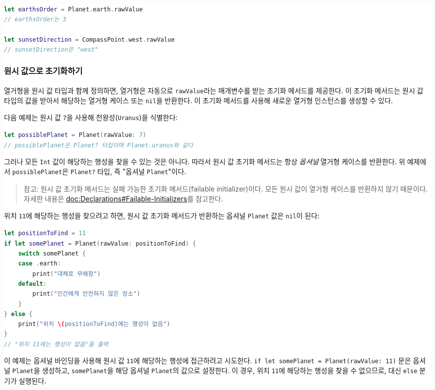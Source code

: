 ```swift
let earthsOrder = Planet.earth.rawValue
// earthsOrder는 3

let sunsetDirection = CompassPoint.west.rawValue
// sunsetDirection은 "west"
```




### 원시 값으로 초기화하기

열거형을 원시 값 타입과 함께 정의하면,
열거형은 자동으로 `rawValue`라는 매개변수를 받는 초기화 메서드를 제공한다.
이 초기화 메서드는 원시 값 타입의 값을 받아서 해당하는 열거형 케이스 또는 `nil`을 반환한다.
이 초기화 메서드를 사용해 새로운 열거형 인스턴스를 생성할 수 있다.

다음 예제는 원시 값 `7`을 사용해 천왕성(`Uranus`)을 식별한다:

```swift
let possiblePlanet = Planet(rawValue: 7)
// possiblePlanet은 Planet? 타입이며 Planet.uranus와 같다
```



그러나 모든 `Int` 값이 해당하는 행성을 찾을 수 있는 것은 아니다.
따라서 원시 값 초기화 메서드는 항상 *옵셔널* 열거형 케이스를 반환한다.
위 예제에서 `possiblePlanet`은 `Planet?` 타입,
즉 "옵셔널 `Planet`"이다.

> 참고: 원시 값 초기화 메서드는 실패 가능한 초기화 메서드(failable initializer)이다.
> 모든 원시 값이 열거형 케이스를 반환하지 않기 때문이다.
> 자세한 내용은 <doc:Declarations#Failable-Initializers>를 참고한다.

위치 `11`에 해당하는 행성을 찾으려고 하면,
원시 값 초기화 메서드가 반환하는 옵셔널 `Planet` 값은 `nil`이 된다:

```swift
let positionToFind = 11
if let somePlanet = Planet(rawValue: positionToFind) {
    switch somePlanet {
    case .earth:
        print("대체로 무해함")
    default:
        print("인간에게 안전하지 않은 장소")
    }
} else {
    print("위치 \(positionToFind)에는 행성이 없음")
}
// "위치 11에는 행성이 없음"을 출력
```



이 예제는 옵셔널 바인딩을 사용해 원시 값 `11`에 해당하는 행성에 접근하려고 시도한다.
`if let somePlanet = Planet(rawValue: 11)` 문은 옵셔널 `Planet`을 생성하고,
`somePlanet`을 해당 옵셔널 `Planet`의 값으로 설정한다.
이 경우, 위치 `11`에 해당하는 행성을 찾을 수 없으므로,
대신 `else` 분기가 실행된다.
